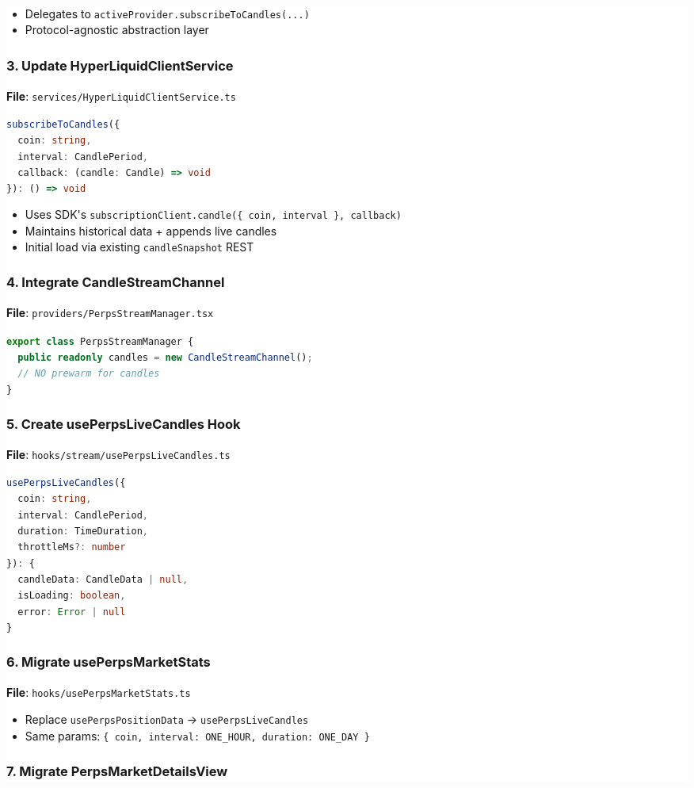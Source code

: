 - Delegates to `activeProvider.subscribeToCandles(...)`
- Protocol-agnostic abstraction layer

### 3. Update HyperLiquidClientService

**File**: `services/HyperLiquidClientService.ts`

```typescript
subscribeToCandles({
  coin: string,
  interval: CandlePeriod,
  callback: (candle: Candle) => void
}): () => void
```

- Uses SDK's `subscriptionClient.candle({ coin, interval }, callback)`
- Maintains historical data + appends live candles
- Initial load via existing `candleSnapshot` REST

### 4. Integrate CandleStreamChannel

**File**: `providers/PerpsStreamManager.tsx`

```typescript
export class PerpsStreamManager {
  public readonly candles = new CandleStreamChannel();
  // NO prewarm for candles
}
```

### 5. Create usePerpsLiveCandles Hook

**File**: `hooks/stream/usePerpsLiveCandles.ts`

```typescript
usePerpsLiveCandles({
  coin: string,
  interval: CandlePeriod,
  duration: TimeDuration,
  throttleMs?: number
}): {
  candleData: CandleData | null,
  isLoading: boolean,
  error: Error | null
}
```

### 6. Migrate usePerpsMarketStats

**File**: `hooks/usePerpsMarketStats.ts`

- Replace `usePerpsPositionData` → `usePerpsLiveCandles`
- Same params: `{ coin, interval: ONE_HOUR, duration: ONE_DAY }`

### 7. Migrate PerpsMarketDetailsView
